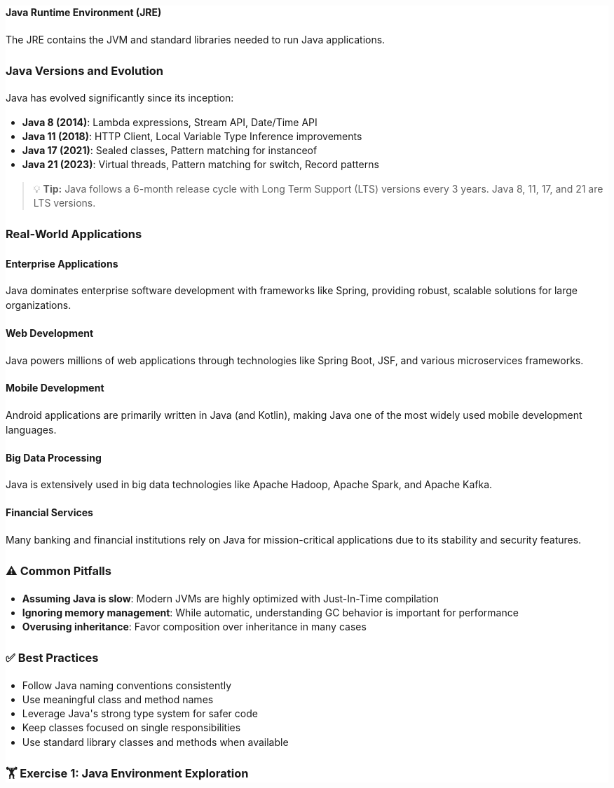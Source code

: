 #### Java Runtime Environment (JRE)
The JRE contains the JVM and standard libraries needed to run Java applications.

### Java Versions and Evolution

Java has evolved significantly since its inception:

- **Java 8 (2014)**: Lambda expressions, Stream API, Date/Time API
- **Java 11 (2018)**: HTTP Client, Local Variable Type Inference improvements
- **Java 17 (2021)**: Sealed classes, Pattern matching for instanceof
- **Java 21 (2023)**: Virtual threads, Pattern matching for switch, Record patterns

> 💡 **Tip:** Java follows a 6-month release cycle with Long Term Support (LTS) versions every 3 years. Java 8, 11, 17, and 21 are LTS versions.

### Real-World Applications

#### Enterprise Applications
Java dominates enterprise software development with frameworks like Spring, providing robust, scalable solutions for large organizations.

#### Web Development
Java powers millions of web applications through technologies like Spring Boot, JSF, and various microservices frameworks.

#### Mobile Development
Android applications are primarily written in Java (and Kotlin), making Java one of the most widely used mobile development languages.

#### Big Data Processing
Java is extensively used in big data technologies like Apache Hadoop, Apache Spark, and Apache Kafka.

#### Financial Services
Many banking and financial institutions rely on Java for mission-critical applications due to its stability and security features.

### ⚠️ Common Pitfalls
- **Assuming Java is slow**: Modern JVMs are highly optimized with Just-In-Time compilation
- **Ignoring memory management**: While automatic, understanding GC behavior is important for performance
- **Overusing inheritance**: Favor composition over inheritance in many cases

### ✅ Best Practices
- Follow Java naming conventions consistently
- Use meaningful class and method names
- Leverage Java's strong type system for safer code
- Keep classes focused on single responsibilities
- Use standard library classes and methods when available

### 🏋️ Exercise 1: Java Environment Exploration
